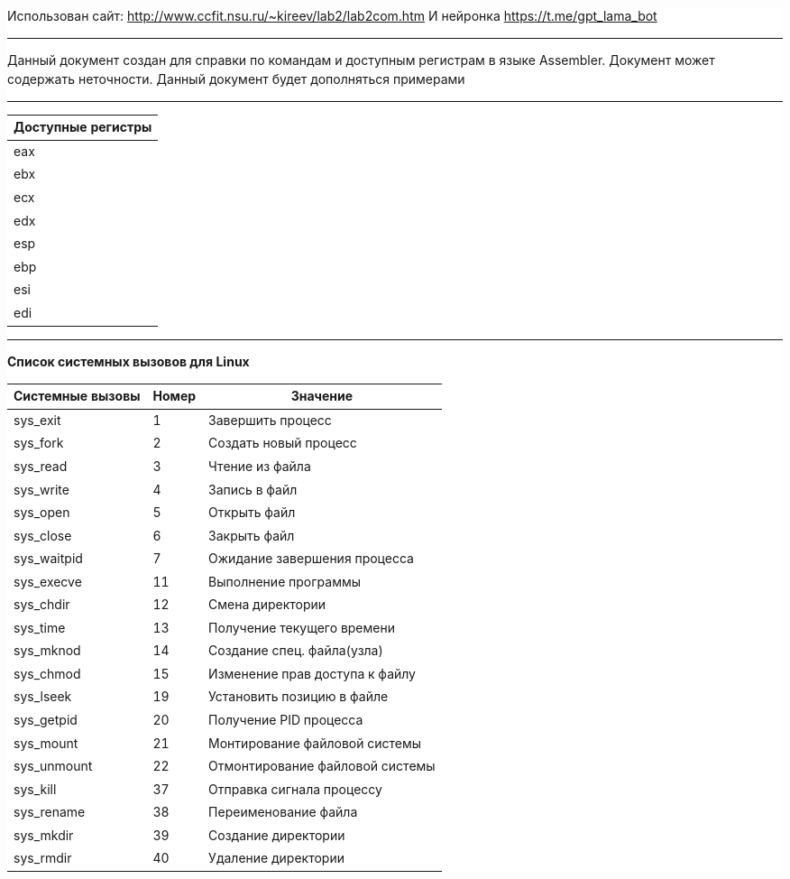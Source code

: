 Использован сайт: http://www.ccfit.nsu.ru/~kireev/lab2/lab2com.htm
И нейронка https://t.me/gpt_lama_bot

---

Данный документ создан для справки по командам и доступным регистрам в языке Assembler. Документ может содержать неточности. Данный документ будет дополняться примерами

---

| Доступные регистры |
| ------------------ |
| eax                |
| ebx                |
| ecx                |
| edx                |
| esp                |
| ebp                |
| esi                |
| edi                |

---

**Список системных вызовов для Linux**

| Системные вызовы | Номер | Значение                                              |
| ---------------- | ----- | ----------------------------------------------------- |
| sys_exit         | 1     | Завершить процесс                                     |
| sys_fork         | 2     | Создать новый процесс                                 |
| sys_read         | 3     | Чтение из файла                                       |
| sys_write        | 4     | Запись в файл                                         |
| sys_open         | 5     | Открыть файл                                          |
| sys_close        | 6     | Закрыть файл                                          |
| sys_waitpid      | 7     | Ожидание завершения процесса                          |
| sys_execve       | 11    | Выполнение программы                                  |
| sys_chdir        | 12    | Смена директории                                      |
| sys_time         | 13    | Получение текущего времени                            |
| sys_mknod        | 14    | Создание спец. файла(узла)                            |
| sys_chmod        | 15    | Изменение прав доступа к файлу                        |
| sys_lseek        | 19    | Установить позицию в файле                            |
| sys_getpid       | 20    | Получение PID процесса                                |
| sys_mount        | 21    | Монтирование файловой системы                         |
| sys_unmount      | 22    | Отмонтирование файловой системы                       |
| sys_kill         | 37    | Отправка сигнала процессу                             |
| sys_rename       | 38    | Переименование файла                                  |
| sys_mkdir        | 39    | Создание директории                                   |
| sys_rmdir        | 40    | Удаление директории                                   |